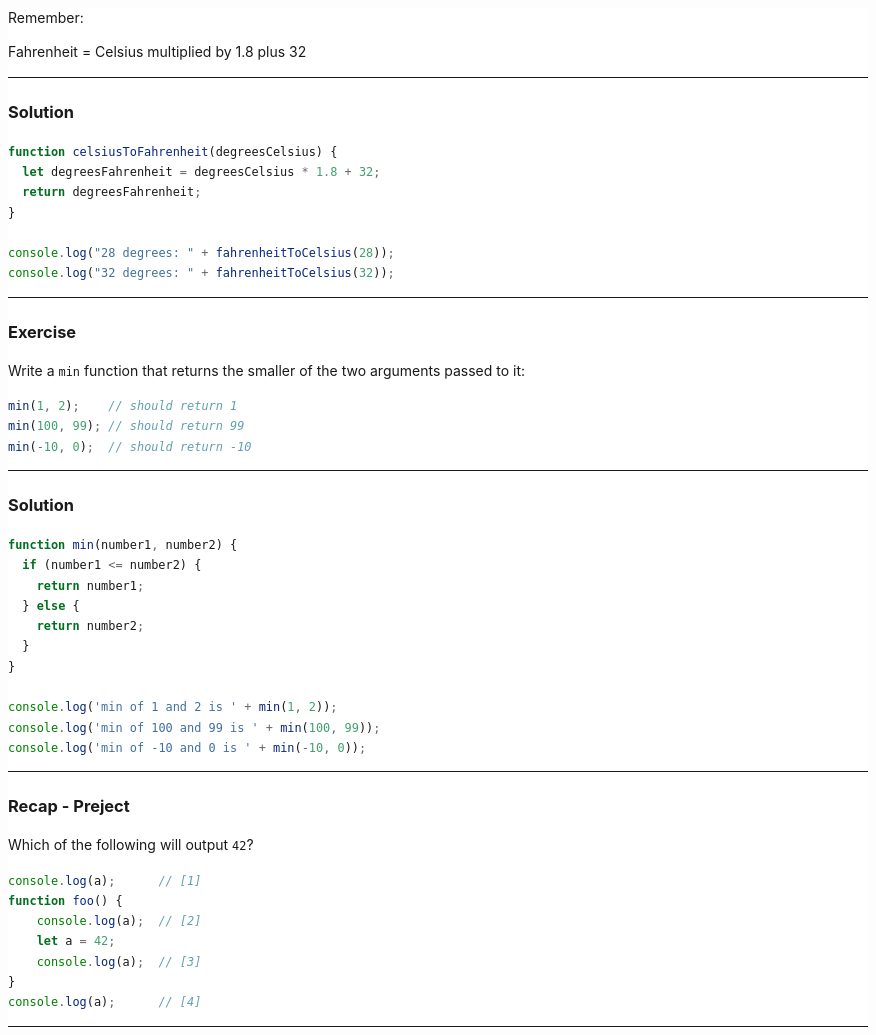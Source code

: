 Remember:

Fahrenheit = Celsius multiplied by 1.8 plus 32

---

### Solution

```js
function celsiusToFahrenheit(degreesCelsius) {
  let degreesFahrenheit = degreesCelsius * 1.8 + 32;
  return degreesFahrenheit;
}

console.log("28 degrees: " + fahrenheitToCelsius(28));
console.log("32 degrees: " + fahrenheitToCelsius(32));
```

---

### Exercise

Write a `min` function that returns the smaller of the two arguments passed to it:

```js
min(1, 2);    // should return 1
min(100, 99); // should return 99
min(-10, 0);  // should return -10
```

---

### Solution

```js
function min(number1, number2) {
  if (number1 <= number2) {
    return number1;
  } else {
    return number2;
  }
}

console.log('min of 1 and 2 is ' + min(1, 2));
console.log('min of 100 and 99 is ' + min(100, 99));
console.log('min of -10 and 0 is ' + min(-10, 0));
```

---

### Recap - Preject

Which of the following will output `42`?

```js
console.log(a);      // [1]
function foo() {
    console.log(a);  // [2]
    let a = 42;
    console.log(a);  // [3]
}
console.log(a);      // [4]
```

---